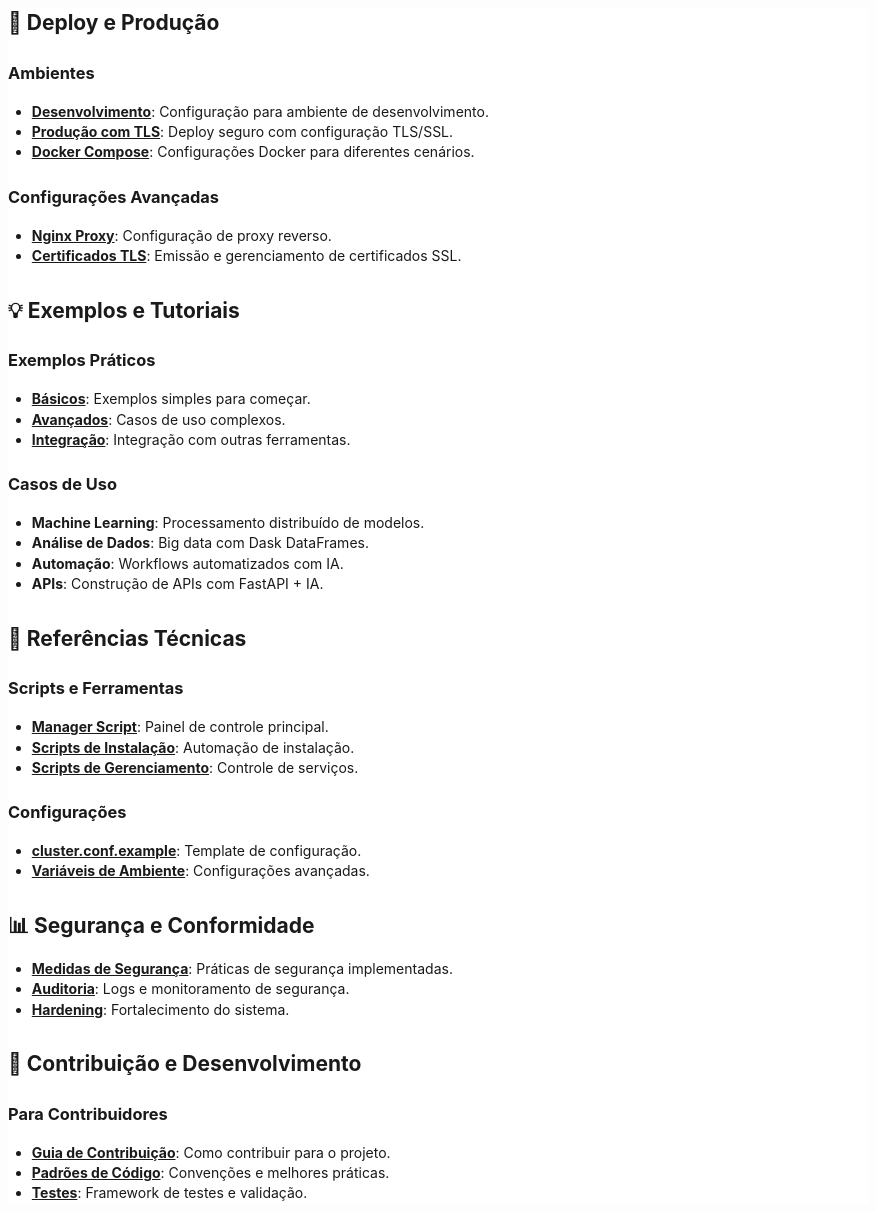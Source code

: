 ## 🚀 Deploy e Produção

### Ambientes
-   **[Desenvolvimento](deployments/development/)**: Configuração para ambiente de desenvolvimento.
-   **[Produção com TLS](deployments/production/)**: Deploy seguro com configuração TLS/SSL.
-   **[Docker Compose](configs/docker/)**: Configurações Docker para diferentes cenários.

### Configurações Avançadas
-   **[Nginx Proxy](configs/nginx/)**: Configuração de proxy reverso.
-   **[Certificados TLS](configs/tls/)**: Emissão e gerenciamento de certificados SSL.

## 💡 Exemplos e Tutoriais

### Exemplos Práticos
-   **[Básicos](examples/basic/)**: Exemplos simples para começar.
-   **[Avançados](examples/advanced/)**: Casos de uso complexos.
-   **[Integração](examples/integration/)**: Integração com outras ferramentas.

### Casos de Uso
-   **Machine Learning**: Processamento distribuído de modelos.
-   **Análise de Dados**: Big data com Dask DataFrames.
-   **Automação**: Workflows automatizados com IA.
-   **APIs**: Construção de APIs com FastAPI + IA.

## 🔧 Referências Técnicas

### Scripts e Ferramentas
-   **[Manager Script](../manager.sh)**: Painel de controle principal.
-   **[Scripts de Instalação](../scripts/installation/)**: Automação de instalação.
-   **[Scripts de Gerenciamento](../scripts/management/)**: Controle de serviços.

### Configurações
-   **[cluster.conf.example](../cluster.conf.example)**: Template de configuração.
-   **[Variáveis de Ambiente](guides/environment-variables.md)**: Configurações avançadas.

## 📊 Segurança e Conformidade

-   **[Medidas de Segurança](security/SECURITY_MEASURES.md)**: Práticas de segurança implementadas.
-   **[Auditoria](security/auditing.md)**: Logs e monitoramento de segurança.
-   **[Hardening](security/hardening.md)**: Fortalecimento do sistema.

## 🤝 Contribuição e Desenvolvimento

### Para Contribuidores
-   **[Guia de Contribuição](../CONTRIBUTING.md)**: Como contribuir para o projeto.
-   **[Padrões de Código](guides/coding-standards.md)**: Convenções e melhores práticas.
-   **[Testes](guides/testing.md)**: Framework de testes e validação.
